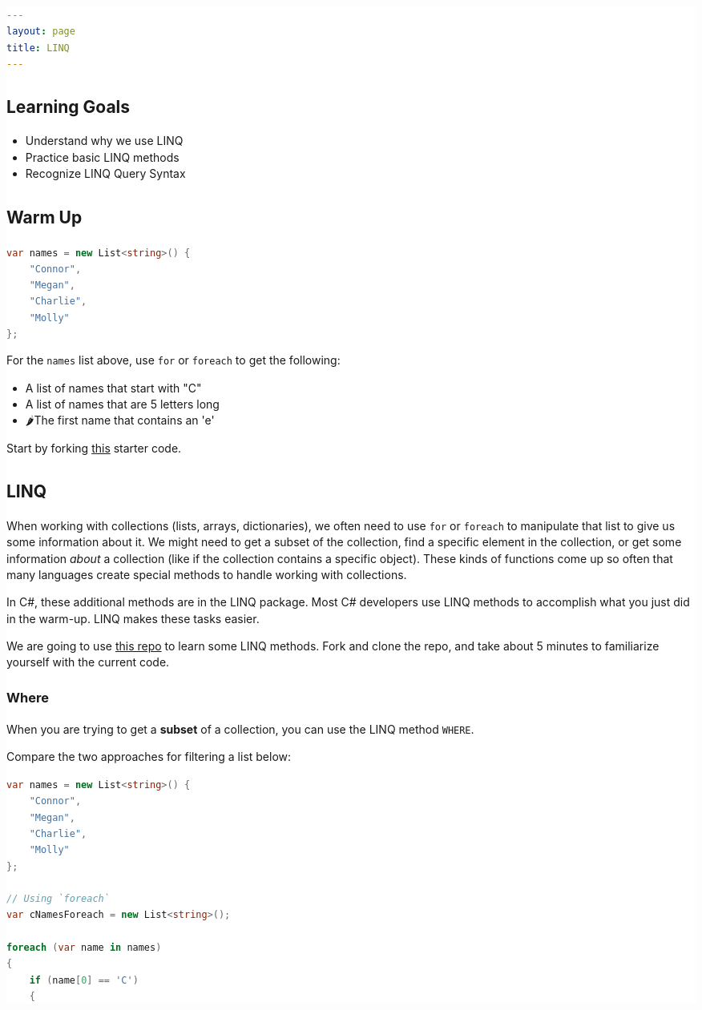 ```yaml
---
layout: page
title: LINQ
---
```


## Learning Goals
* Understand why we use LINQ
* Practice basic LINQ methods
* Recognize LINQ Query Syntax

## Warm Up

```c#
var names = new List<string>() {
    "Connor",
    "Megan",
    "Charlie",
    "Molly"
};
```

For the `names` list above, use `for` or `foreach` to get the following:
* A list of names that start with "C"
* A list of names that are 5 letters long
* 🌶️The first name that contains an 'e'

Start by forking [this](https://replit.com/@launch-team/LinqLessonPractice#main.cs) starter code.

## LINQ

When working with collections (lists, arrays, dictionaries), we often need to use `for` or `foreach` to manipulate that list to give us some information about it.  We might need to get a subset of the collection, find a specific element in the collection, or get some information _about_ a collection (like if the collection contains a specific object).  These kinds of functions come up so often that many languages create special methods to handle working with collections.

In C#, these additional methods are in the LINQ package.  Most C# developers use LINQ methods to accomplish what you just did in the warm-up.  LINQ makes these tasks easier.

We are going to use [this repo](https://github.com/turingschool-examples/Launch_LinqLesson) to learn some LINQ methods.  Fork and clone the repo, and take about 5 minutes to familiarize yourself with the current code.

### Where

When you are trying to get a **subset** of a collection, you can use the LINQ method `WHERE`.

Compare the two approaches for filtering a list below:

```c#
var names = new List<string>() {
    "Connor",
    "Megan",
    "Charlie",
    "Molly"
};

// Using `foreach`
var cNamesForeach = new List<string>();

foreach (var name in names)
{
    if (name[0] == 'C')
    {
```